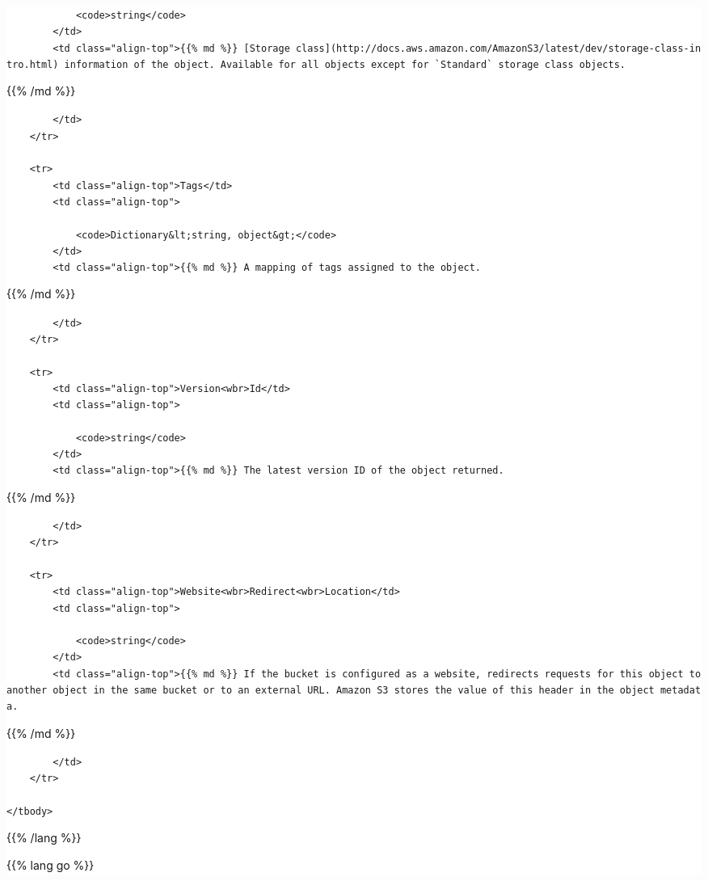                 <code>string</code>
            </td>
            <td class="align-top">{{% md %}} [Storage class](http://docs.aws.amazon.com/AmazonS3/latest/dev/storage-class-intro.html) information of the object. Available for all objects except for `Standard` storage class objects.
 {{% /md %}}

            
            </td>
        </tr>
    
        <tr>
            <td class="align-top">Tags</td>
            <td class="align-top">
                
                <code>Dictionary&lt;string, object&gt;</code>
            </td>
            <td class="align-top">{{% md %}} A mapping of tags assigned to the object.
 {{% /md %}}

            
            </td>
        </tr>
    
        <tr>
            <td class="align-top">Version<wbr>Id</td>
            <td class="align-top">
                
                <code>string</code>
            </td>
            <td class="align-top">{{% md %}} The latest version ID of the object returned.
 {{% /md %}}

            
            </td>
        </tr>
    
        <tr>
            <td class="align-top">Website<wbr>Redirect<wbr>Location</td>
            <td class="align-top">
                
                <code>string</code>
            </td>
            <td class="align-top">{{% md %}} If the bucket is configured as a website, redirects requests for this object to another object in the same bucket or to an external URL. Amazon S3 stores the value of this header in the object metadata.
 {{% /md %}}

            
            </td>
        </tr>
    
    </tbody>
</table>


{{% /lang %}}


{{% lang go %}}
